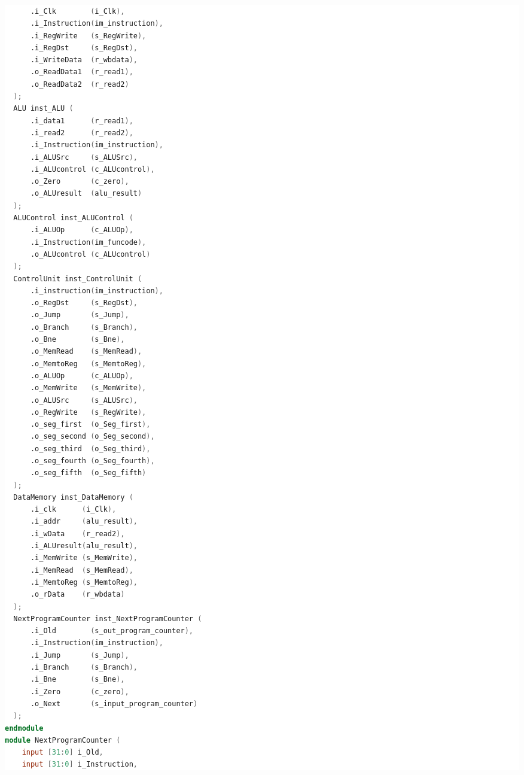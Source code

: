 ```verilog
      .i_Clk        (i_Clk),
      .i_Instruction(im_instruction),
      .i_RegWrite   (s_RegWrite),
      .i_RegDst     (s_RegDst),
      .i_WriteData  (r_wbdata),
      .o_ReadData1  (r_read1),
      .o_ReadData2  (r_read2)
  );
  ALU inst_ALU (
      .i_data1      (r_read1),
      .i_read2      (r_read2),
      .i_Instruction(im_instruction),
      .i_ALUSrc     (s_ALUSrc),
      .i_ALUcontrol (c_ALUcontrol),
      .o_Zero       (c_zero),
      .o_ALUresult  (alu_result)
  );
  ALUControl inst_ALUControl (
      .i_ALUOp      (c_ALUOp),
      .i_Instruction(im_funcode),
      .o_ALUcontrol (c_ALUcontrol)
  );
  ControlUnit inst_ControlUnit (
      .i_instruction(im_instruction),
      .o_RegDst     (s_RegDst),
      .o_Jump       (s_Jump),
      .o_Branch     (s_Branch),
      .o_Bne        (s_Bne),
      .o_MemRead    (s_MemRead),
      .o_MemtoReg   (s_MemtoReg),
      .o_ALUOp      (c_ALUOp),
      .o_MemWrite   (s_MemWrite),
      .o_ALUSrc     (s_ALUSrc),
      .o_RegWrite   (s_RegWrite),
      .o_seg_first  (o_Seg_first),
      .o_seg_second (o_Seg_second),
      .o_seg_third  (o_Seg_third),
      .o_seg_fourth (o_Seg_fourth),
      .o_seg_fifth  (o_Seg_fifth)
  );
  DataMemory inst_DataMemory (
      .i_clk      (i_Clk),
      .i_addr     (alu_result),
      .i_wData    (r_read2),
      .i_ALUresult(alu_result),
      .i_MemWrite (s_MemWrite),
      .i_MemRead  (s_MemRead),
      .i_MemtoReg (s_MemtoReg),
      .o_rData    (r_wbdata)
  );
  NextProgramCounter inst_NextProgramCounter (
      .i_Old        (s_out_program_counter),
      .i_Instruction(im_instruction),
      .i_Jump       (s_Jump),
      .i_Branch     (s_Branch),
      .i_Bne        (s_Bne),
      .i_Zero       (c_zero),
      .o_Next       (s_input_program_counter)
  );
endmodule
module NextProgramCounter (
    input [31:0] i_Old,
    input [31:0] i_Instruction,
```
